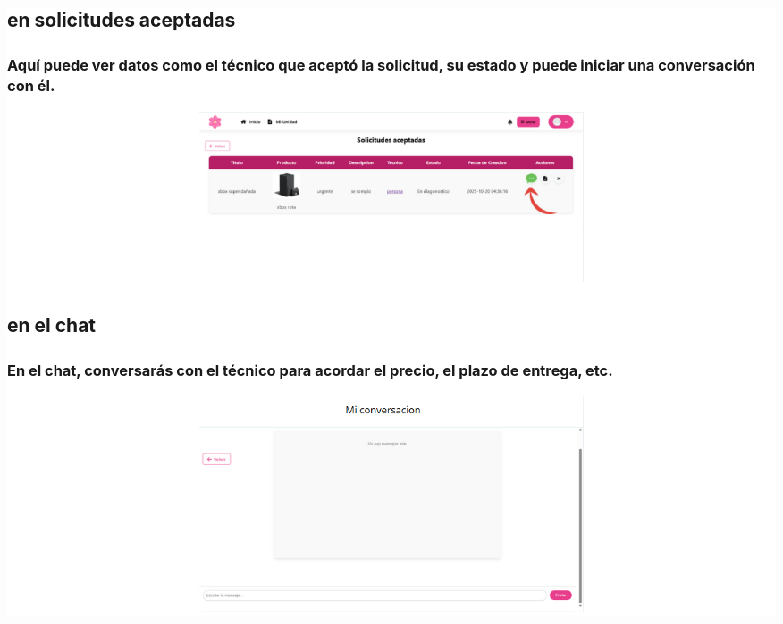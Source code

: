 ## en solicitudes aceptadas

### Aquí puede ver datos como el técnico que aceptó la solicitud, su estado y puede iniciar una conversación con él.

<p align="center">
<img src="Assets/imagenes/CAP8.png" alt="cap1" width="50%">
</p>

## en el chat

### En el chat, conversarás con el técnico para acordar el precio, el plazo de entrega, etc.

<p align="center">
<img src="Assets/imagenes/CAP9.png" alt="cap1" width="50%">
</p>
